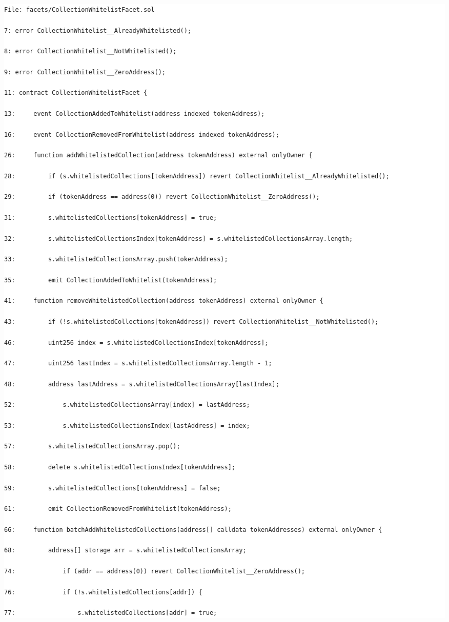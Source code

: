 ```solidity
File: facets/CollectionWhitelistFacet.sol

7: error CollectionWhitelist__AlreadyWhitelisted();

8: error CollectionWhitelist__NotWhitelisted();

9: error CollectionWhitelist__ZeroAddress();

11: contract CollectionWhitelistFacet {

13:     event CollectionAddedToWhitelist(address indexed tokenAddress);

16:     event CollectionRemovedFromWhitelist(address indexed tokenAddress);

26:     function addWhitelistedCollection(address tokenAddress) external onlyOwner {

28:         if (s.whitelistedCollections[tokenAddress]) revert CollectionWhitelist__AlreadyWhitelisted();

29:         if (tokenAddress == address(0)) revert CollectionWhitelist__ZeroAddress();

31:         s.whitelistedCollections[tokenAddress] = true;

32:         s.whitelistedCollectionsIndex[tokenAddress] = s.whitelistedCollectionsArray.length;

33:         s.whitelistedCollectionsArray.push(tokenAddress);

35:         emit CollectionAddedToWhitelist(tokenAddress);

41:     function removeWhitelistedCollection(address tokenAddress) external onlyOwner {

43:         if (!s.whitelistedCollections[tokenAddress]) revert CollectionWhitelist__NotWhitelisted();

46:         uint256 index = s.whitelistedCollectionsIndex[tokenAddress];

47:         uint256 lastIndex = s.whitelistedCollectionsArray.length - 1;

48:         address lastAddress = s.whitelistedCollectionsArray[lastIndex];

52:             s.whitelistedCollectionsArray[index] = lastAddress;

53:             s.whitelistedCollectionsIndex[lastAddress] = index;

57:         s.whitelistedCollectionsArray.pop();

58:         delete s.whitelistedCollectionsIndex[tokenAddress];

59:         s.whitelistedCollections[tokenAddress] = false;

61:         emit CollectionRemovedFromWhitelist(tokenAddress);

66:     function batchAddWhitelistedCollections(address[] calldata tokenAddresses) external onlyOwner {

68:         address[] storage arr = s.whitelistedCollectionsArray;

74:             if (addr == address(0)) revert CollectionWhitelist__ZeroAddress();

76:             if (!s.whitelistedCollections[addr]) {

77:                 s.whitelistedCollections[addr] = true;

```